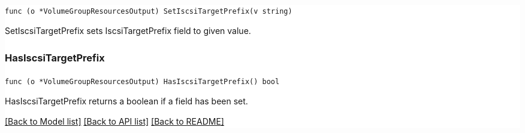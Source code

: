 `func (o *VolumeGroupResourcesOutput) SetIscsiTargetPrefix(v string)`

SetIscsiTargetPrefix sets IscsiTargetPrefix field to given value.

### HasIscsiTargetPrefix

`func (o *VolumeGroupResourcesOutput) HasIscsiTargetPrefix() bool`

HasIscsiTargetPrefix returns a boolean if a field has been set.


[[Back to Model list]](../README.md#documentation-for-models) [[Back to API list]](../README.md#documentation-for-api-endpoints) [[Back to README]](../README.md)


